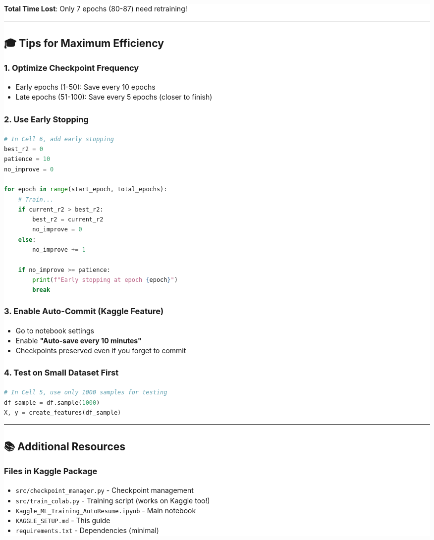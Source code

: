 **Total Time Lost**: Only 7 epochs (80-87) need retraining!

---

## 🎓 Tips for Maximum Efficiency

### 1. Optimize Checkpoint Frequency
- Early epochs (1-50): Save every 10 epochs
- Late epochs (51-100): Save every 5 epochs (closer to finish)

### 2. Use Early Stopping
```python
# In Cell 6, add early stopping
best_r2 = 0
patience = 10
no_improve = 0

for epoch in range(start_epoch, total_epochs):
    # Train...
    if current_r2 > best_r2:
        best_r2 = current_r2
        no_improve = 0
    else:
        no_improve += 1

    if no_improve >= patience:
        print(f"Early stopping at epoch {epoch}")
        break
```

### 3. Enable Auto-Commit (Kaggle Feature)
- Go to notebook settings
- Enable **"Auto-save every 10 minutes"**
- Checkpoints preserved even if you forget to commit

### 4. Test on Small Dataset First
```python
# In Cell 5, use only 1000 samples for testing
df_sample = df.sample(1000)
X, y = create_features(df_sample)
```

---

## 📚 Additional Resources

### Files in Kaggle Package
- `src/checkpoint_manager.py` - Checkpoint management
- `src/train_colab.py` - Training script (works on Kaggle too!)
- `Kaggle_ML_Training_AutoResume.ipynb` - Main notebook
- `KAGGLE_SETUP.md` - This guide
- `requirements.txt` - Dependencies (minimal)

